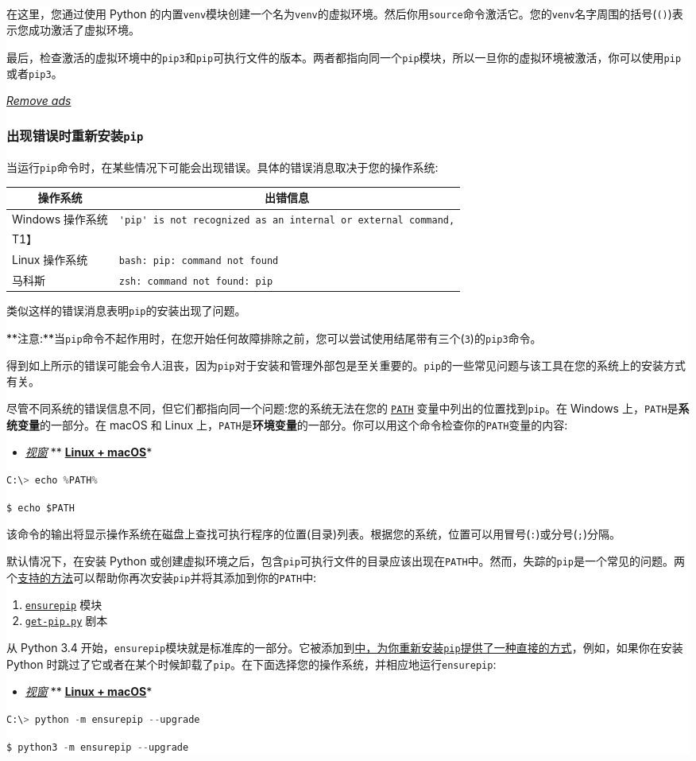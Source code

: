 在这里，您通过使用 Python 的内置`venv`模块创建一个名为`venv`的虚拟环境。然后你用`source`命令激活它。您的`venv`名字周围的括号(`()`)表示您成功激活了虚拟环境。

最后，检查激活的虚拟环境中的`pip3`和`pip`可执行文件的版本。两者都指向同一个`pip`模块，所以一旦你的虚拟环境被激活，你可以使用`pip`或者`pip3`。

[*Remove ads*](/account/join/)

### 出现错误时重新安装`pip`

当运行`pip`命令时，在某些情况下可能会出现错误。具体的错误消息取决于您的操作系统:

| 操作系统 | 出错信息 |
| --- | --- |
| Windows 操作系统 | `'pip' is not recognized as an internal or external command,`
T1】 |
| Linux 操作系统 | `bash: pip: command not found` |
| 马科斯 | `zsh: command not found: pip` |

类似这样的错误消息表明`pip`的安装出现了问题。

**注意:**当`pip`命令不起作用时，在您开始任何故障排除之前，您可以尝试使用结尾带有三个(`3`)的`pip3`命令。

得到如上所示的错误可能会令人沮丧，因为`pip`对于安装和管理外部包是至关重要的。`pip`的一些常见问题与该工具在您的系统上的安装方式有关。

尽管不同系统的错误信息不同，但它们都指向同一个问题:您的系统无法在您的 [`PATH`](https://realpython.com/add-python-to-path/) 变量中列出的位置找到`pip`。在 Windows 上，`PATH`是**系统变量**的一部分。在 macOS 和 Linux 上，`PATH`是**环境变量**的一部分。你可以用这个命令检查你的`PATH`变量的内容:

*   [*视窗*](#windows-3)
**   [**Linux + macOS**](#linux-macos-3)*

```py
C:\> echo %PATH%
```

```py
$ echo $PATH
```

该命令的输出将显示操作系统在磁盘上查找可执行程序的位置(目录)列表。根据您的系统，位置可以用冒号(`:`)或分号(`;`)分隔。

默认情况下，在安装 Python 或创建虚拟环境之后，包含`pip`可执行文件的目录应该出现在`PATH`中。然而，失踪的`pip`是一个常见的问题。两个[支持的方法](https://pip.pypa.io/en/stable/installation/#supported-methods)可以帮助你再次安装`pip`并将其添加到你的`PATH`中:

1.  [`ensurepip`](https://docs.python.org/3/library/ensurepip.html#module-ensurepip) 模块
2.  [`get-pip.py`](https://github.com/pypa/get-pip) 剧本

从 Python 3.4 开始，`ensurepip`模块就是标准库的一部分。它被添加到[中，为你重新安装`pip`提供了一种直接的方式](https://www.python.org/dev/peps/pep-0453/)，例如，如果你在安装 Python 时跳过了它或者在某个时候卸载了`pip`。在下面选择您的操作系统，并相应地运行`ensurepip`:

*   [*视窗*](#windows-4)
**   [**Linux + macOS**](#linux-macos-4)*

```py
C:\> python -m ensurepip --upgrade
```

```py
$ python3 -m ensurepip --upgrade
```
